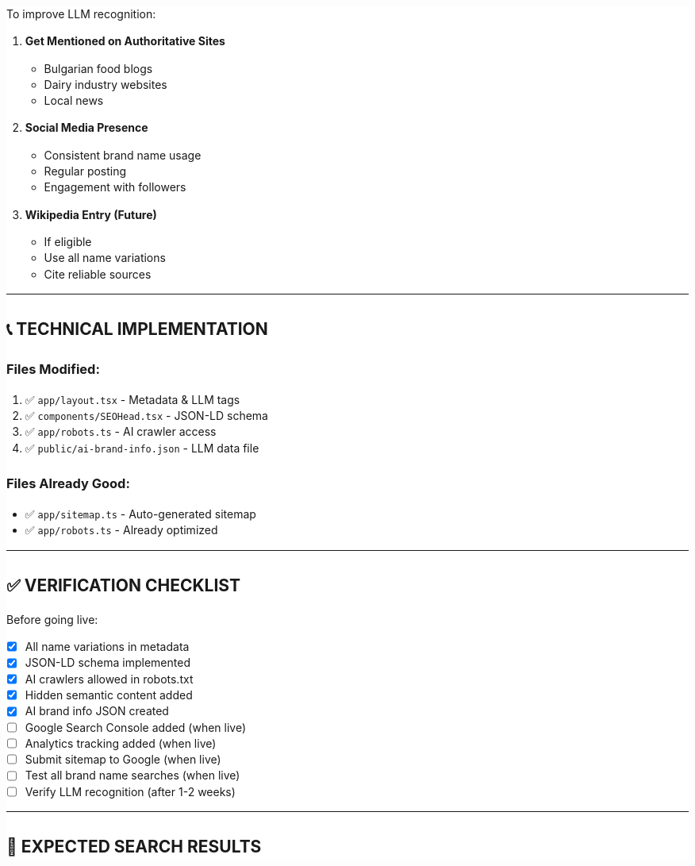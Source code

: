 To improve LLM recognition:

1. **Get Mentioned on Authoritative Sites**
   - Bulgarian food blogs
   - Dairy industry websites
   - Local news

2. **Social Media Presence**
   - Consistent brand name usage
   - Regular posting
   - Engagement with followers

3. **Wikipedia Entry (Future)**
   - If eligible
   - Use all name variations
   - Cite reliable sources

---

## 📞 TECHNICAL IMPLEMENTATION

### Files Modified:
1. ✅ `app/layout.tsx` - Metadata & LLM tags
2. ✅ `components/SEOHead.tsx` - JSON-LD schema
3. ✅ `app/robots.ts` - AI crawler access
4. ✅ `public/ai-brand-info.json` - LLM data file

### Files Already Good:
- ✅ `app/sitemap.ts` - Auto-generated sitemap
- ✅ `app/robots.ts` - Already optimized

---

## ✅ VERIFICATION CHECKLIST

Before going live:

- [x] All name variations in metadata
- [x] JSON-LD schema implemented
- [x] AI crawlers allowed in robots.txt
- [x] Hidden semantic content added
- [x] AI brand info JSON created
- [ ] Google Search Console added (when live)
- [ ] Analytics tracking added (when live)
- [ ] Submit sitemap to Google (when live)
- [ ] Test all brand name searches (when live)
- [ ] Verify LLM recognition (after 1-2 weeks)

---

## 🎯 EXPECTED SEARCH RESULTS
